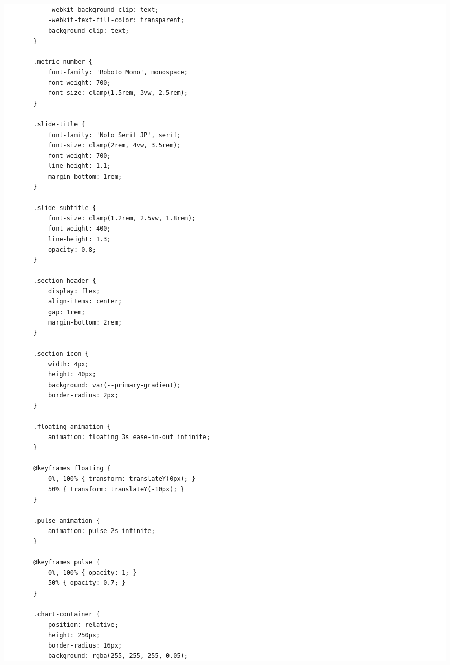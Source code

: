 ```
            -webkit-background-clip: text;
            -webkit-text-fill-color: transparent;
            background-clip: text;
        }

        .metric-number {
            font-family: 'Roboto Mono', monospace;
            font-weight: 700;
            font-size: clamp(1.5rem, 3vw, 2.5rem);
        }

        .slide-title {
            font-family: 'Noto Serif JP', serif;
            font-size: clamp(2rem, 4vw, 3.5rem);
            font-weight: 700;
            line-height: 1.1;
            margin-bottom: 1rem;
        }

        .slide-subtitle {
            font-size: clamp(1.2rem, 2.5vw, 1.8rem);
            font-weight: 400;
            line-height: 1.3;
            opacity: 0.8;
        }

        .section-header {
            display: flex;
            align-items: center;
            gap: 1rem;
            margin-bottom: 2rem;
        }

        .section-icon {
            width: 4px;
            height: 40px;
            background: var(--primary-gradient);
            border-radius: 2px;
        }

        .floating-animation {
            animation: floating 3s ease-in-out infinite;
        }

        @keyframes floating {
            0%, 100% { transform: translateY(0px); }
            50% { transform: translateY(-10px); }
        }

        .pulse-animation {
            animation: pulse 2s infinite;
        }

        @keyframes pulse {
            0%, 100% { opacity: 1; }
            50% { opacity: 0.7; }
        }

        .chart-container {
            position: relative;
            height: 250px;
            border-radius: 16px;
            background: rgba(255, 255, 255, 0.05);
```